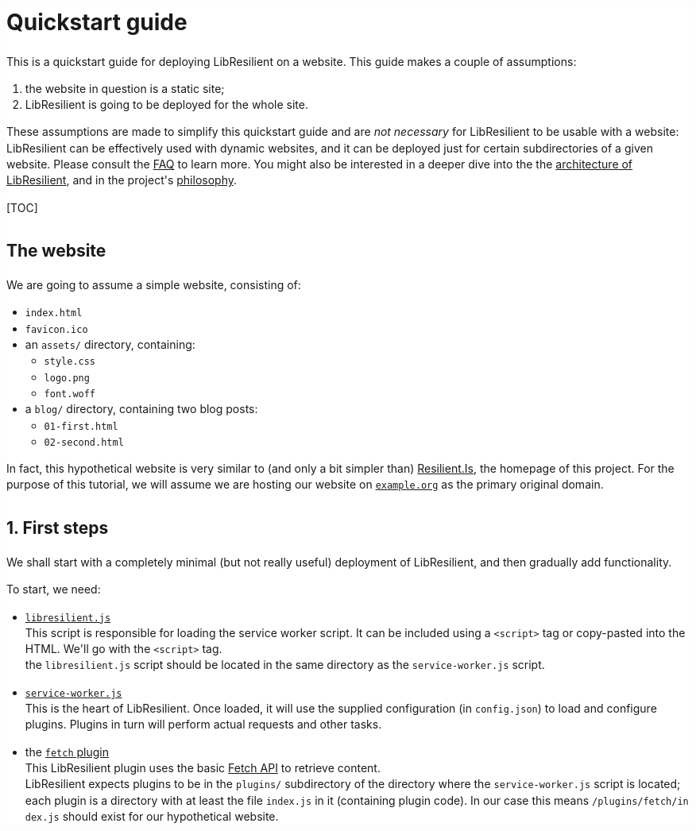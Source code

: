 # Quickstart guide

This is a quickstart guide for deploying LibResilient on a website. This guide makes a couple of assumptions:
1. the website in question is a static site;
2. LibResilient is going to be deployed for the whole site.

These assumptions are made to simplify this quickstart guide and are *not necessary* for LibResilient to be usable with a website: LibResilient can be effectively used with dynamic websites, and it can be deployed just for certain subdirectories of a given website. Please consult the [FAQ](./FAQ.md) to learn more. You might also be interested in a deeper dive into the the [architecture of LibResilient](./ARCHITECTURE.md), and in the project's [philosophy](./PHILOSOPHY.md).

[TOC]

## The website

We are going to assume a simple website, consisting of:

 - `index.html`
 - `favicon.ico`
 - an `assets/` directory, containing:
   - `style.css`
   - `logo.png`
   - `font.woff`
 - a `blog/` directory, containing two blog posts:
   - `01-first.html`
   - `02-second.html`

In fact, this hypothetical website is very similar to (and only a bit simpler than) [Resilient.Is](https://resilient.is/), the homepage of this project. For the purpose of this tutorial, we will assume we are hosting our website on [`example.org`](https://en.wikipedia.org/wiki/Example.org) as the primary original domain.

## 1. First steps

We shall start with a completely minimal (but not really useful) deployment of LibResilient, and then gradually add functionality.

To start, we need:

 - [`libresilient.js`](../libresilient.js)\
   This script is responsible for loading the service worker script. It can be included using a `<script>` tag or copy-pasted into the HTML. We'll go with the `<script>` tag.\
   the `libresilient.js` script should be located in the same directory as the `service-worker.js` script.
   
 - [`service-worker.js`](../service-worker.js)\
   This is the heart of LibResilient. Once loaded, it will use the supplied configuration (in `config.json`) to load and configure plugins. Plugins in turn will perform actual requests and other tasks.
   
 - the [`fetch` plugin](../plugins/fetch/)\
   This LibResilient plugin uses the basic [Fetch API](https://developer.mozilla.org/en-US/docs/Web/API/Fetch_API) to retrieve content.\
   LibResilient expects plugins to be in the `plugins/` subdirectory of the directory where the `service-worker.js` script is located; each plugin is a directory with at least the file `index.js` in it (containing plugin code). In our case this means `/plugins/fetch/index.js` should exist for our hypothetical website.
   